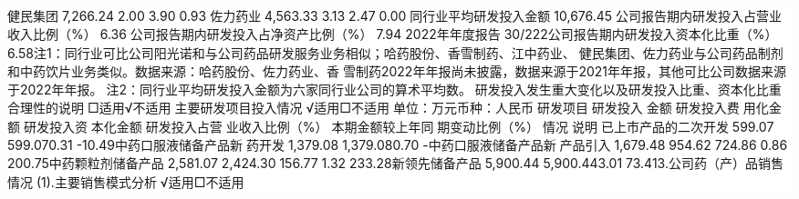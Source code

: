 健民集团
7,266.24
2.00
3.90
0.93
佐力药业
4,563.33
3.13
2.47
0.00
同行业平均研发投入金额
10,676.45
公司报告期内研发投入占营业收入比例（%）
6.36
公司报告期内研发投入占净资产比例（%）
7.94
2022年年度报告
30/222公司报告期内研发投入资本化比重（%）
6.58注1：同行业可比公司阳光诺和与公司药品研发服务业务相似；哈药股份、香雪制药、江中药业、
健民集团、佐力药业与公司药品制剂和中药饮片业务类似。数据来源：哈药股份、佐力药业、香
雪制药2022年年报尚未披露，数据来源于2021年年报，其他可比公司数据来源于2022年年报。
注2：同行业平均研发投入金额为六家同行业公司的算术平均数。
研发投入发生重大变化以及研发投入比重、资本化比重合理性的说明
□适用√不适用
主要研发项目投入情况
√适用□不适用
单位：万元币种：人民币
研发项目
研发投入
金额
研发投入费
用化金额
研发投入资
本化金额
研发投入占营
业收入比例（%）
本期金额较上年同
期变动比例（%）
情况
说明
已上市产品的二次开发
599.07
599.070.31
-10.49中药口服液储备产品新
药开发
1,379.08
1,379.080.70
-中药口服液储备产品新
产品引入
1,679.48
954.62
724.86
0.86
200.75中药颗粒剂储备产品
2,581.07
2,424.30
156.77
1.32
233.28新领先储备产品
5,900.44
5,900.443.01
73.413.公司药（产）品销售情况
(1).主要销售模式分析
√适用□不适用